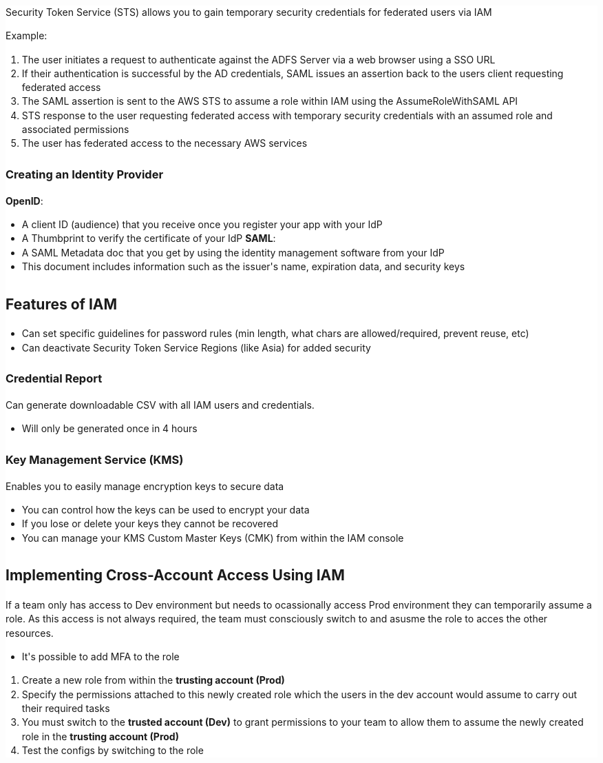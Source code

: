 Security Token Service (STS) allows you to gain temporary security credentials for federated users via IAM

Example:
1. The user initiates a request to authenticate against the ADFS Server via a web browser using a SSO URL
2. If their authentication is successful by the AD credentials, SAML issues an assertion back to the users client requesting federated access
3. The SAML assertion is sent to the AWS STS to assume a role within IAM using the AssumeRoleWithSAML API
4. STS response to the user requesting federated access with temporary security credentials with an assumed role and associated permissions
5. The user has federated access to the necessary AWS services

### Creating an Identity Provider
**OpenID**:
- A client ID (audience) that you receive once you register your app with your IdP
- A Thumbprint to verify the certificate of your IdP
**SAML**:
- A SAML Metadata doc that you get by using the identity management software from your IdP
- This document includes information such as the issuer's name, expiration data, and security keys

## Features of IAM
- Can set specific guidelines for password rules (min length, what chars are allowed/required, prevent reuse, etc) 
- Can deactivate Security Token Service Regions (like Asia) for added security

### Credential Report
Can generate downloadable CSV with all IAM users and credentials. 
- Will only be generated once in 4 hours

### Key Management Service (KMS)
Enables you to easily manage encryption keys to secure data
- You can control how the keys can be used to encrypt your data
- If you lose or delete your keys they cannot be recovered
- You can manage your KMS Custom Master Keys (CMK) from within the IAM console

## Implementing Cross-Account Access Using IAM
If a team only has access to Dev environment but needs to ocassionally access Prod environment they can temporarily assume a role. As this access is not always required, the team must consciously switch to and asusme the role to acces the other resources.
- It's possible to add MFA to the role

1. Create a new role from within the **trusting account (Prod)**
2. Specify the permissions attached to this newly created role which the users in the dev account would assume to carry out their required tasks
3. You must switch to the **trusted account (Dev)** to grant permissions to your team to allow them to assume the newly created role in the **trusting account (Prod)**
4. Test the configs by switching to the role



